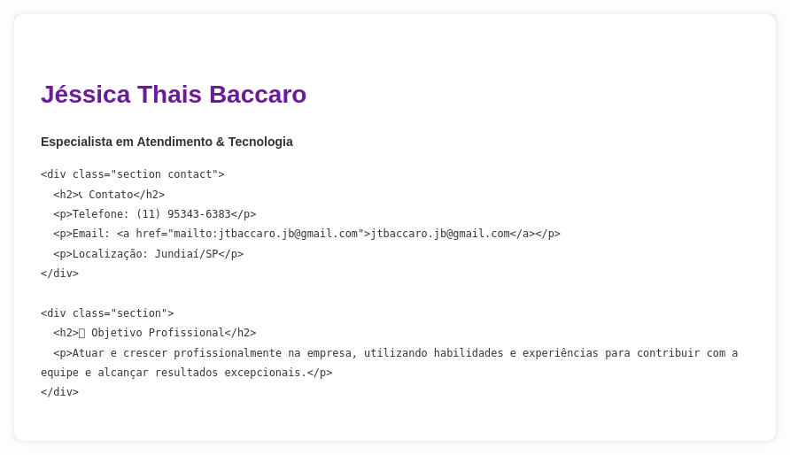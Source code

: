 <!DOCTYPE html>
<html lang="pt-br">
<head>
  <meta charset="UTF-8">
  <meta name="viewport" content="width=device-width, initial-scale=1">
  <title>Currículo - Jéssica Thais Baccaro</title>
  <style>
    body {
      font-family: Arial, sans-serif;
      background: #f7f7f7;
      color: #333;
      line-height: 1.6;
      margin: 0;
      padding: 20px;
    }
    .container {
      max-width: 900px;
      margin: auto;
      background: white;
      padding: 30px;
      border-radius: 10px;
      box-shadow: 0 0 10px rgba(0,0,0,0.1);
    }
    h1, h2 {
      color: #6a1b9a;
    }
    .section {
      margin-bottom: 30px;
    }
    .contact p {
      margin: 5px 0;
    }
    ul {
      padding-left: 20px;
    }
  </style>
</head>
<body>
  <div class="container">
    <h1>Jéssica Thais Baccaro</h1>
    <p><strong>Especialista em Atendimento & Tecnologia</strong></p>

    <div class="section contact">
      <h2>📞 Contato</h2>
      <p>Telefone: (11) 95343-6383</p>
      <p>Email: <a href="mailto:jtbaccaro.jb@gmail.com">jtbaccaro.jb@gmail.com</a></p>
      <p>Localização: Jundiaí/SP</p>
    </div>

    <div class="section">
      <h2>🎯 Objetivo Profissional</h2>
      <p>Atuar e crescer profissionalmente na empresa, utilizando habilidades e experiências para contribuir com a equipe e alcançar resultados excepcionais.</p>
    </div>
